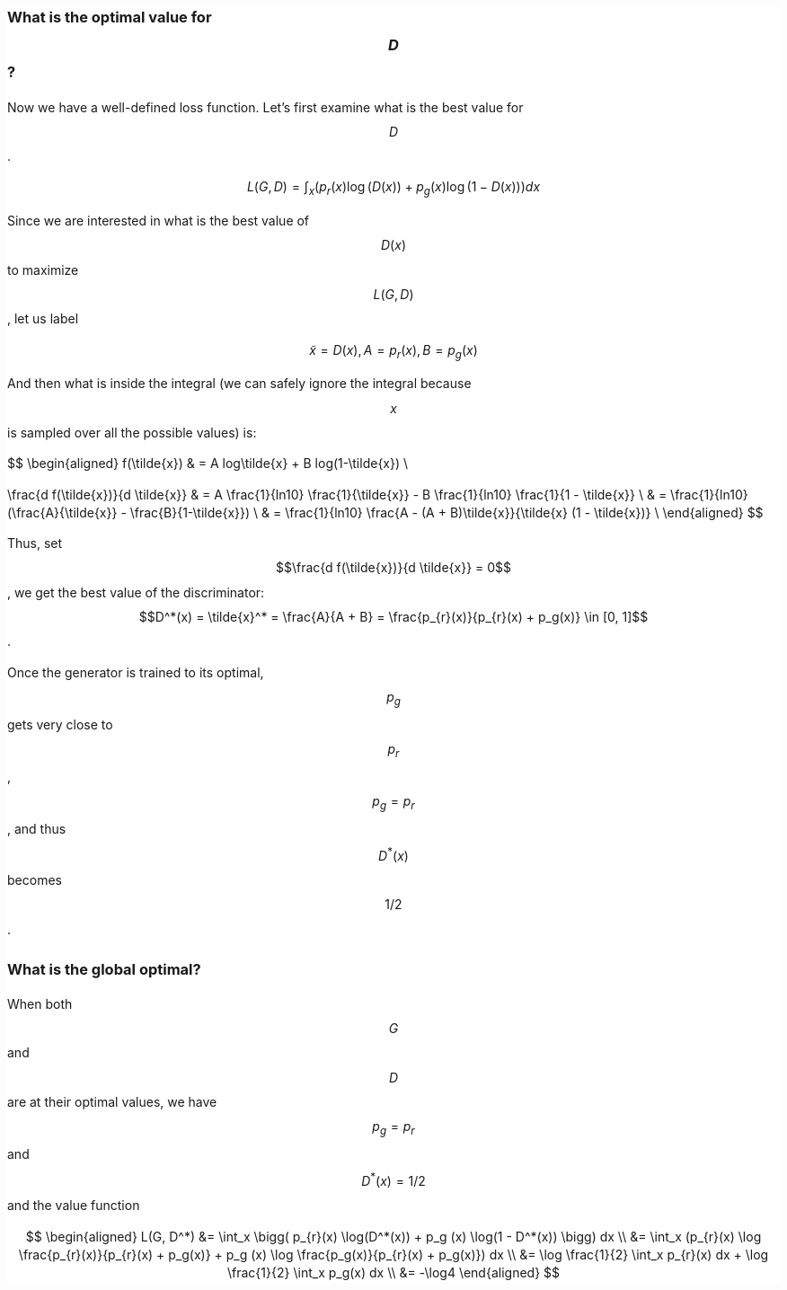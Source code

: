
### What is the optimal value for $$D$$?

Now we have a well-defined loss function. Let’s first examine what is the best value for $$D$$.

$$
L(G, D) = \int_x \bigg( p_{r}(x) \log(D(x)) + p_g (x) \log(1 - D(x)) \bigg) dx
$$

Since we are interested in what is the best value of $$D(x)$$ to maximize $$L(G, D)$$, let us label 

$$
\tilde{x} = D(x), 
A=p_{r}(x), 
B=p_g(x)
$$

And then what is inside the integral (we can safely ignore the integral because $$x$$ is sampled over all the possible values) is:

$$
\begin{aligned}
f(\tilde{x}) 
& = A log\tilde{x} + B log(1-\tilde{x}) \\

\frac{d f(\tilde{x})}{d \tilde{x}}
& = A \frac{1}{ln10} \frac{1}{\tilde{x}} - B \frac{1}{ln10} \frac{1}{1 - \tilde{x}} \\
& = \frac{1}{ln10} (\frac{A}{\tilde{x}} - \frac{B}{1-\tilde{x}}) \\
& = \frac{1}{ln10} \frac{A - (A + B)\tilde{x}}{\tilde{x} (1 - \tilde{x})} \\
\end{aligned}
$$

Thus, set $$\frac{d f(\tilde{x})}{d \tilde{x}} = 0$$, we get the best value of the discriminator: $$D^*(x) = \tilde{x}^* = \frac{A}{A + B} = \frac{p_{r}(x)}{p_{r}(x) + p_g(x)} \in [0, 1]$$.

Once the generator is trained to its optimal, $$p_g$$ gets very close to $$p_{r}$$, $$p_g = p_{r}$$, and thus $$D^*(x)$$ becomes $$1/2$$.


### What is the global optimal?

When both $$G$$ and $$D$$ are at their optimal values, we have $$p_g = p_{r}$$ and $$D^*(x) = 1/2$$ and the value function

$$
\begin{aligned}
L(G, D^*) 
&= \int_x \bigg( p_{r}(x) \log(D^*(x)) + p_g (x) \log(1 - D^*(x)) \bigg) dx \\
&= \int_x (p_{r}(x) \log \frac{p_{r}(x)}{p_{r}(x) + p_g(x)} + p_g (x) \log \frac{p_g(x)}{p_{r}(x) + p_g(x)}) dx \\
&= \log \frac{1}{2} \int_x p_{r}(x) dx + \log \frac{1}{2} \int_x p_g(x) dx \\
&= -\log4
\end{aligned}
$$



